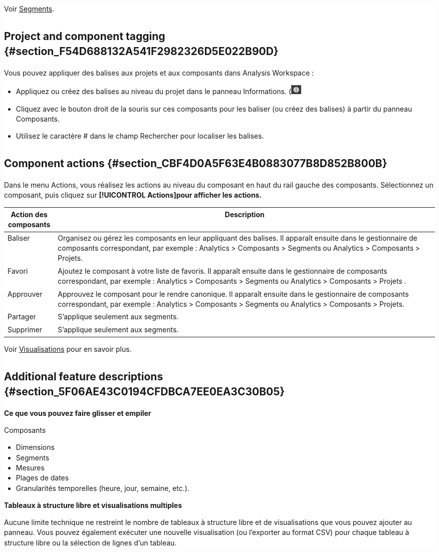 Voir   [Segments](../../analyze/analysis-workspace/components/t-freeform-project-segment.md#task_11C6A2C7717B48049E5750B9D20FEC80).

## Project and component tagging {#section_F54D688132A541F2982326D5E022B90D}

Vous pouvez appliquer des balises aux projets et aux composants dans Analysis Workspace :

* Appliquez ou créez des balises au niveau du projet dans le panneau Informations. (![)](assets/information_icon.png)

* Cliquez avec le bouton droit de la souris sur ces composants pour les baliser (ou créez des balises) à partir du panneau Composants.
* Utilisez le caractère # dans le champ Rechercher pour localiser les balises.

## Component actions {#section_CBF4D0A5F63E4B0883077B8D852B800B}

Dans le menu Actions, vous réalisez les actions au niveau du composant en haut du rail gauche des composants. Sélectionnez un composant, puis cliquez sur **[!UICONTROL Actions]pour afficher les actions.**

| Action des composants | Description |
|--- |--- |
| Baliser | Organisez ou gérez les composants en leur appliquant des balises. Il apparaît ensuite dans le gestionnaire de composants correspondant, par exemple : Analytics &gt; Composants &gt; Segments ou Analytics &gt; Composants &gt; Projets. |
| Favori | Ajoutez le composant à votre liste de favoris. Il apparaît ensuite dans le gestionnaire de composants correspondant, par exemple : Analytics &gt; Composants &gt; Segments ou Analytics &gt; Composants &gt; Projets  . |
| Approuver | Approuvez le composant pour le rendre canonique. Il apparaît ensuite dans le gestionnaire de composants correspondant, par exemple : Analytics &gt; Composants &gt; Segments ou Analytics &gt; Composants &gt; Projets. |
| Partager | S’applique seulement aux segments. |
| Supprimer | S’applique seulement aux segments. |

Voir [Visualisations](../../analyze/analysis-workspace/visualizations/freeform-analysis-visualizations.md#concept_09242627629147A88A68F1506954C276) pour en savoir plus.

## Additional feature descriptions {#section_5F06AE43C0194CFDBCA7EE0EA3C30B05}

**Ce que vous pouvez faire glisser et empiler**

Composants

* Dimensions
* Segments
* Mesures
* Plages de dates
* Granularités temporelles (heure, jour, semaine, etc.).

**Tableaux à structure libre et visualisations multiples**

Aucune limite technique ne restreint le nombre de tableaux à structure libre et de visualisations que vous pouvez ajouter au panneau. Vous pouvez également exécuter une nouvelle visualisation (ou l’exporter au format CSV) pour chaque tableau à structure libre ou la sélection de lignes d’un tableau.

